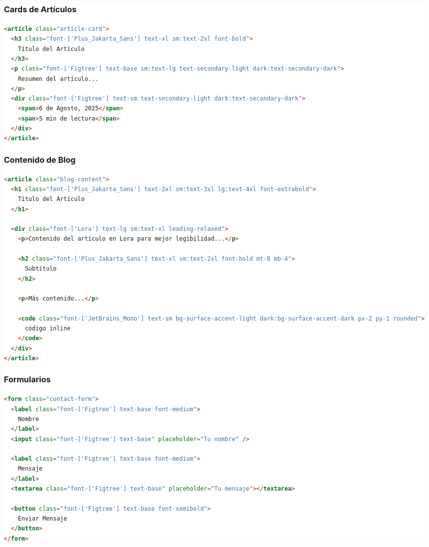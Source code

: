
### Cards de Artículos
```html
<article class="article-card">
  <h3 class="font-['Plus_Jakarta_Sans'] text-xl sm:text-2xl font-bold">
    Título del Artículo
  </h3>
  <p class="font-['Figtree'] text-base sm:text-lg text-secondary-light dark:text-secondary-dark">
    Resumen del artículo...
  </p>
  <div class="font-['Figtree'] text-sm text-secondary-light dark:text-secondary-dark">
    <span>6 de Agosto, 2025</span>
    <span>5 min de lectura</span>
  </div>
</article>
```

### Contenido de Blog
```html
<article class="blog-content">
  <h1 class="font-['Plus_Jakarta_Sans'] text-2xl sm:text-3xl lg:text-4xl font-extrabold">
    Título del Artículo
  </h1>
  
  <div class="font-['Lora'] text-lg sm:text-xl leading-relaxed">
    <p>Contenido del artículo en Lora para mejor legibilidad...</p>
    
    <h2 class="font-['Plus_Jakarta_Sans'] text-xl sm:text-2xl font-bold mt-8 mb-4">
      Subtítulo
    </h2>
    
    <p>Más contenido...</p>
    
    <code class="font-['JetBrains_Mono'] text-sm bg-surface-accent-light dark:bg-surface-accent-dark px-2 py-1 rounded">
      código inline
    </code>
  </div>
</article>
```

### Formularios
```html
<form class="contact-form">
  <label class="font-['Figtree'] text-base font-medium">
    Nombre
  </label>
  <input class="font-['Figtree'] text-base" placeholder="Tu nombre" />
  
  <label class="font-['Figtree'] text-base font-medium">
    Mensaje
  </label>
  <textarea class="font-['Figtree'] text-base" placeholder="Tu mensaje"></textarea>
  
  <button class="font-['Figtree'] text-base font-semibold">
    Enviar Mensaje
  </button>
</form>
```
